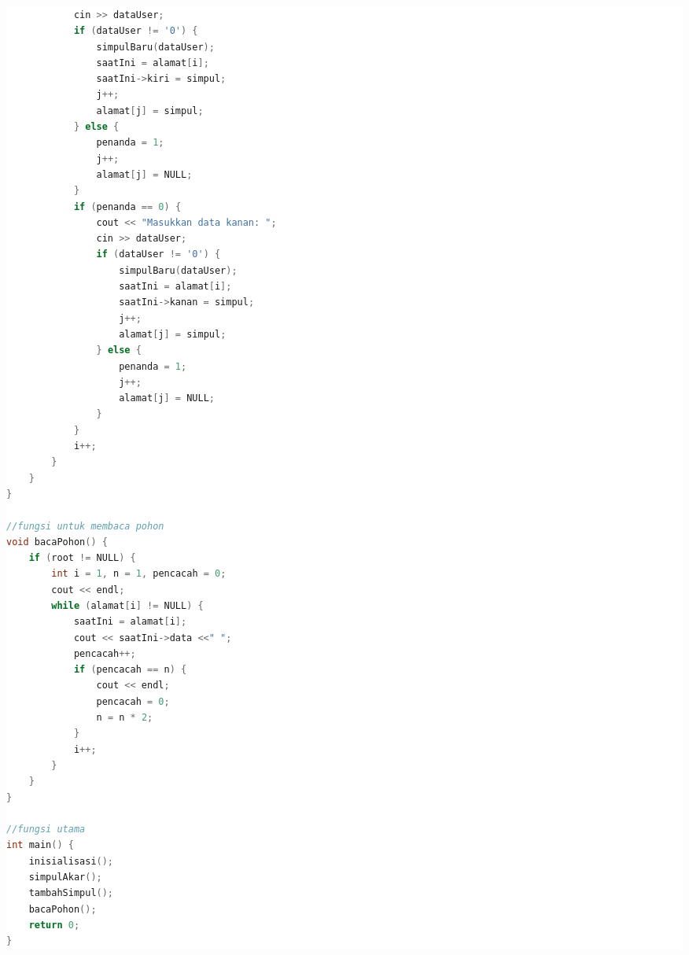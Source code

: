 ```C++
            cin >> dataUser;
            if (dataUser != '0') {
                simpulBaru(dataUser);
                saatIni = alamat[i];
                saatIni->kiri = simpul;
                j++;
                alamat[j] = simpul;
            } else {
                penanda = 1;
                j++;
                alamat[j] = NULL;
            }
            if (penanda == 0) {
                cout << "Masukkan data kanan: ";
                cin >> dataUser;
                if (dataUser != '0') {
                    simpulBaru(dataUser);
                    saatIni = alamat[i];
                    saatIni->kanan = simpul;
                    j++;
                    alamat[j] = simpul;
                } else {
                    penanda = 1;
                    j++;
                    alamat[j] = NULL;
                }
            }
            i++;
        }
    }
}

//fungsi untuk membaca pohon
void bacaPohon() {
    if (root != NULL) {
        int i = 1, n = 1, pencacah = 0;
        cout << endl;
        while (alamat[i] != NULL) {
            saatIni = alamat[i];
            cout << saatIni->data <<" ";
            pencacah++;
            if (pencacah == n) {
                cout << endl;
                pencacah = 0;
                n = n * 2;
            }
            i++;
        }
    }
}

//fungsi utama
int main() {
    inisialisasi();
    simpulAkar();
    tambahSimpul();
    bacaPohon();
    return 0;
}
```